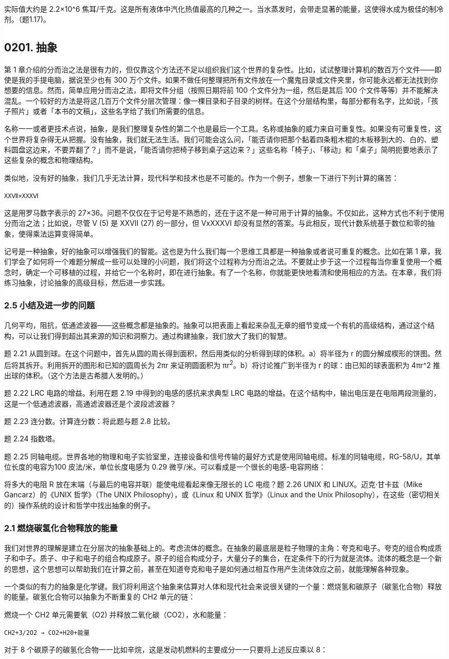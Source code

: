 实际值大约是 2.2×10^6 焦耳/千克。这是所有液体中汽化热值最高的几种之一。当水蒸发时，会带走显著的能量，这使得水成为极佳的制冷剂。（题1.17)。

## 0201. 抽象

第 1 章介绍的分而治之法是很有力的，但仅靠这个方法还不足以组织我们这个世界的复杂性。比如，试试整理计算机的数百万个文件——即使是我的手提电脑，据说至少也有 300 万个文件。如果不做任何整理把所有文件放在一个魔鬼目录或文件夹里，你可能永远都无法找到你想要的信息。然而，简单应用分而治之法，即将文件分组（按照日期将前 100 个文件分为一组，然后是其后 100 个文件等等）并不能解决混乱。一个较好的方法是将这几百万个文件分层次管理：像一棵目录和子目录的树样。在这个分层结构里，每部分都有名字，比如说，「孩子照片」或者「本书的文稿」，这些名字给了我们所需要的信息。

名称一一或者更技术点说，抽象，是我们整理复杂性的第二个也是最后一个工具。名称或抽象的威力来自可重复性。如果没有可重复性，这个世界将复杂得无从把握。没有抽象，我们就无法生活。我们可能会这么问，「能否请你把那个黏着四条粗木棍的木板移到大的、白的、塑料圆盘这边来，不要弄翻了？」而不是说，「能否请你把椅子移到桌子这边来？」这些名称「椅子」、「移动」和「桌子」简明扼要地表示了这些复杂的概念和物理结构。

类似地，没有好的抽象，我们几乎无法计算，现代科学和技术也是不可能的。作为一个例子，想象一下进行下列计算的痛苦：

```
XXⅦ×XXXⅥ
```

这是用罗马数字表示的 27×36。问题不仅仅在于记号是不熟悉的，还在于这不是一种可用于计算的抽象。不仅如此，这种方式也不利于使用分而治之法；比如说，尽管 V (5) 是 XXⅦ (27) 的一部分，但 VxXXXⅥ 却没有显然的答案。与此相反，现代计数系统基于数位和零的抽象，使得乘法运算变得简单。

记号是一种抽象，好的抽象可以增强我们的智能。这也是为什么我们每一个思维工具都是一种抽象或者说可重复的概念。比如在第 1 章，我们学会了如何将一个难题分解成一些可以处理的小问题，我们将这个过程称为分而治之法。不要就止步于这一个过程每当你重复使用一个概念时，确定一个可移植的过程，并给它一个名称时，即在进行抽象。有了一个名称，你就能更快地看清和使用相应的方法。在本章，我们将练习抽象，讨论抽象的高级目标，然后进一步实践。

### 2.5 小结及进一步的问题

几何平均，阻抗，低通滤波器——这些概念都是抽象的。抽象可以把表面上看起来杂乱无章的细节变成一个有机的高级结构，通过这个结构，可以让我们得到超出其来源的知识和洞察力。通过构建抽象，我们放大了我们的智慧。

题 2.21 从圆到球。在这个问题中，首先从圆的周长得到面积，然后用类似的分析得到球的体积。a）将半径为 r 的圆分解成楔形的饼图。然后将其拆开。利用拆开的图形和已知的圆周长为 2πr 来证明圆面积为 πr<sup>2</sup>。b）将讨论推广到半径为 r 的球：由已知的球表面积为 4πr^2 推出球的体积。（这个方法是古希腊人发明的。）

题 2.22 LRC 电路的增益。利用在题 2.19 中得到的电感的感抗来求典型 LRC 电路的增益。在这个结构中，输出电压是在电阻两段测量的，这是一个低通滤波器，高通滤波器还是个波段滤波器？

题 2.23 连分数。计算连分数：将此题与题 2.8 比较。

题 2.24 指数塔。

题 2.25 同轴电缆。世界各地的物理和电子实验室里，连接设备和信号传输的最好方式是使用同轴电缆。标准的同轴电缆，RG-58/U，其单位长度的电容为100 皮法/米，单位长度电感为 0.29 微亨/米。可以看成是一个很长的电感-电容网络：

将多大的电阻 R 放在末端（与最后的电容并联）能使电缆看起来像无限长的 LC 电缆？题 2.26 UNIX 和 LINUX。迈克·甘卡兹（Mike Gancarz）的《UNIX 哲学》（The UNIX Philosophy），或《Linux 和 UNIX 哲学》（Linux and the Unix Philosophy），在这些（密切相关的）操作系统的设计和哲学中找出抽象的例子。

### 2.1 燃烧碳氢化合物释放的能量

我们对世界的理解是建立在分层次的抽象基础上的。考虑流体的概念。在抽象的最底层是粒子物理的主角：夸克和电子。夸克的组合构成质子和中子。质子、中子和电子的组合构成原子。原子的组合构成分子，大量分子的集合，在定条件下的行为就是流体。流体的概念是一个新的思想，这个思想可以帮助我们在计算之前，甚至在知道夸克和电子是如何通过相互作用产生流体效应之前，就能理解各种现象。

一个类似的有力的抽象是化学键。我们将利用这个抽象来估算对人体和现代社会来说很关键的一个量：燃烧氢和碳原子（碳氢化合物）释放的能量。碳氢化合物可以抽象为不断重复的 CH2 单元的链：

燃烧一个 CH2 单元需要氧（O2) 并释放二氧化碳（CO2），水和能量：

```
CH2+3/2O2 → CO2+H20+能量
```

对于 8 个碳原子的碳氢化合物一一比如辛烷，这是发动机燃料的主要成分一一只要将上述反应乘以 8：
